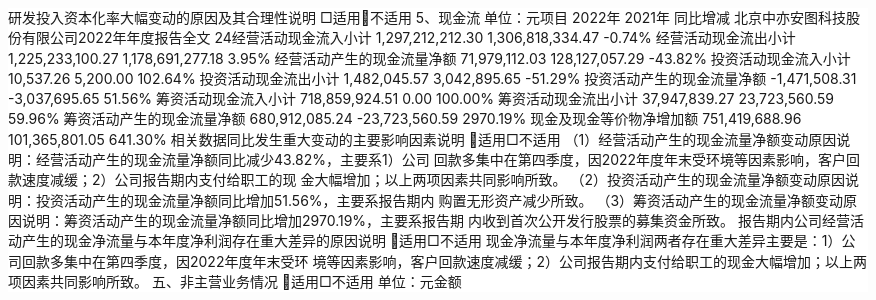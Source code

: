 研发投入资本化率大幅变动的原因及其合理性说明
□适用不适用
5、现金流
单位：元项目
2022年
2021年
同比增减
北京中亦安图科技股份有限公司2022年年度报告全文
24经营活动现金流入小计
1,297,212,212.30
1,306,818,334.47
-0.74%
经营活动现金流出小计
1,225,233,100.27
1,178,691,277.18
3.95%
经营活动产生的现金流量净额
71,979,112.03
128,127,057.29
-43.82%
投资活动现金流入小计
10,537.26
5,200.00
102.64%
投资活动现金流出小计
1,482,045.57
3,042,895.65
-51.29%
投资活动产生的现金流量净额
-1,471,508.31
-3,037,695.65
51.56%
筹资活动现金流入小计
718,859,924.51
0.00
100.00%
筹资活动现金流出小计
37,947,839.27
23,723,560.59
59.96%
筹资活动产生的现金流量净额
680,912,085.24
-23,723,560.59
2970.19%
现金及现金等价物净增加额
751,419,688.96
101,365,801.05
641.30%
相关数据同比发生重大变动的主要影响因素说明
适用□不适用
（1）经营活动产生的现金流量净额变动原因说明：经营活动产生的现金流量净额同比减少43.82%，主要系1）公司
回款多集中在第四季度，因2022年度年末受环境等因素影响，客户回款速度减缓；2）公司报告期内支付给职工的现
金大幅增加；以上两项因素共同影响所致。
（2）投资活动产生的现金流量净额变动原因说明：投资活动产生的现金流量净额同比增加51.56%，主要系报告期内
购置无形资产减少所致。
（3）筹资活动产生的现金流量净额变动原因说明：筹资活动产生的现金流量净额同比增加2970.19%，主要系报告期
内收到首次公开发行股票的募集资金所致。
报告期内公司经营活动产生的现金净流量与本年度净利润存在重大差异的原因说明
适用□不适用
现金净流量与本年度净利润两者存在重大差异主要是：1）公司回款多集中在第四季度，因2022年度年末受环
境等因素影响，客户回款速度减缓；2）公司报告期内支付给职工的现金大幅增加；以上两项因素共同影响所致。
五、非主营业务情况
适用□不适用
单位：元金额